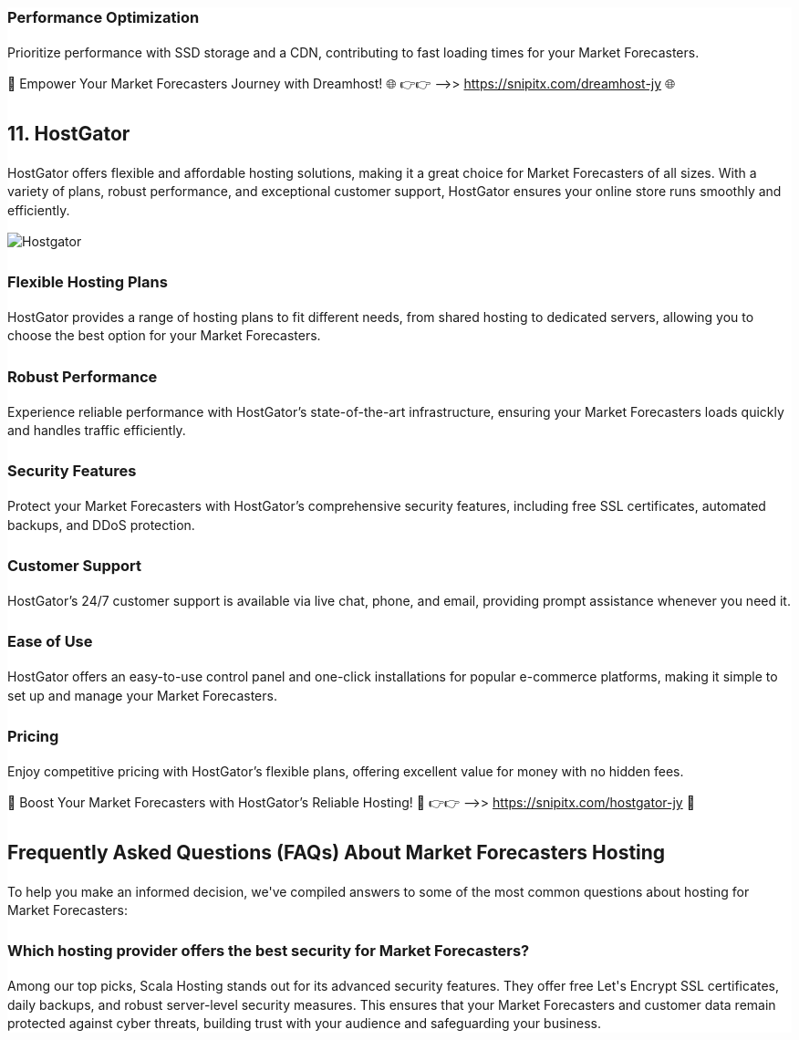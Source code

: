 ### Performance Optimization
Prioritize performance with SSD storage and a CDN, contributing to fast loading times for your Market Forecasters.

🚀 Empower Your Market Forecasters Journey with Dreamhost! 🌐
👉👉 -->> https://snipitx.com/dreamhost-jy 🌐

## 11. HostGator

HostGator offers flexible and affordable hosting solutions, making it a great choice for Market Forecasters of all sizes. With a variety of plans, robust performance, and exceptional customer support, HostGator ensures your online store runs smoothly and efficiently.

![Hostgator](https://i.imgur.com/SNC0dSu.jpeg "Hostgator Hosting")

### Flexible Hosting Plans
HostGator provides a range of hosting plans to fit different needs, from shared hosting to dedicated servers, allowing you to choose the best option for your Market Forecasters.

### Robust Performance
Experience reliable performance with HostGator’s state-of-the-art infrastructure, ensuring your Market Forecasters loads quickly and handles traffic efficiently.

### Security Features
Protect your Market Forecasters with HostGator’s comprehensive security features, including free SSL certificates, automated backups, and DDoS protection.

### Customer Support
HostGator’s 24/7 customer support is available via live chat, phone, and email, providing prompt assistance whenever you need it.

### Ease of Use
HostGator offers an easy-to-use control panel and one-click installations for popular e-commerce platforms, making it simple to set up and manage your Market Forecasters.

### Pricing
Enjoy competitive pricing with HostGator’s flexible plans, offering excellent value for money with no hidden fees.

🌟 Boost Your Market Forecasters with HostGator’s Reliable Hosting! 🚀
👉👉 -->> https://snipitx.com/hostgator-jy 🚀

## Frequently Asked Questions (FAQs) About Market Forecasters Hosting

To help you make an informed decision, we've compiled answers to some of the most common questions about hosting for Market Forecasters:

### Which hosting provider offers the best security for Market Forecasters? 
Among our top picks, Scala Hosting stands out for its advanced security features. They offer free Let's Encrypt SSL certificates, daily backups, and robust server-level security measures. This ensures that your Market Forecasters and customer data remain protected against cyber threats, building trust with your audience and safeguarding your business.
